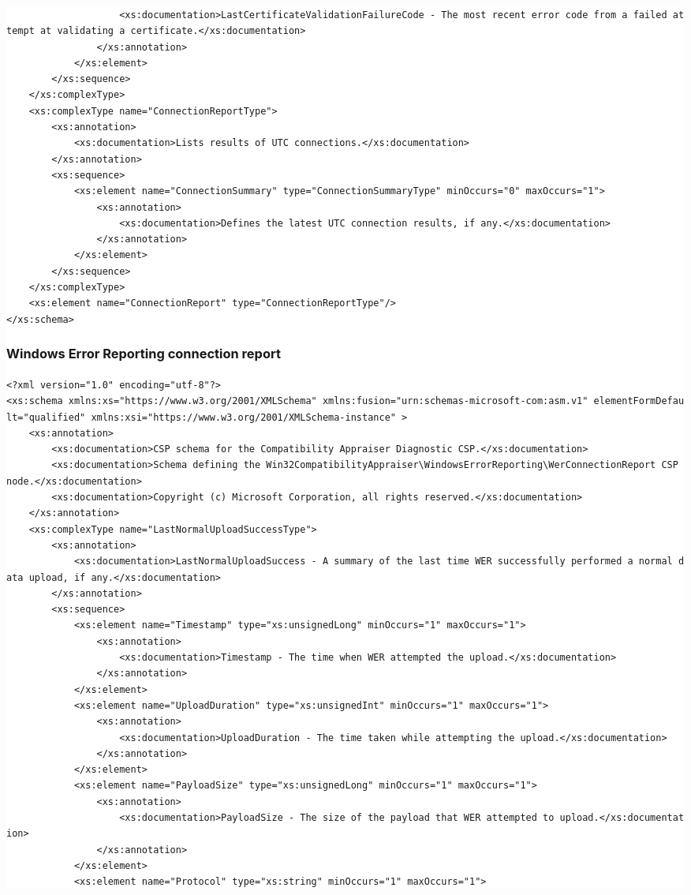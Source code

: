 ```
                    <xs:documentation>LastCertificateValidationFailureCode - The most recent error code from a failed attempt at validating a certificate.</xs:documentation>
                </xs:annotation>
            </xs:element>
        </xs:sequence>
    </xs:complexType>
    <xs:complexType name="ConnectionReportType">
        <xs:annotation>
            <xs:documentation>Lists results of UTC connections.</xs:documentation>
        </xs:annotation>
        <xs:sequence>
            <xs:element name="ConnectionSummary" type="ConnectionSummaryType" minOccurs="0" maxOccurs="1">
                <xs:annotation>
                    <xs:documentation>Defines the latest UTC connection results, if any.</xs:documentation>
                </xs:annotation>
            </xs:element>
        </xs:sequence>
    </xs:complexType>
    <xs:element name="ConnectionReport" type="ConnectionReportType"/>
</xs:schema>
```

### Windows Error Reporting connection report

```
<?xml version="1.0" encoding="utf-8"?>
<xs:schema xmlns:xs="https://www.w3.org/2001/XMLSchema" xmlns:fusion="urn:schemas-microsoft-com:asm.v1" elementFormDefault="qualified" xmlns:xsi="https://www.w3.org/2001/XMLSchema-instance" >
    <xs:annotation>
        <xs:documentation>CSP schema for the Compatibility Appraiser Diagnostic CSP.</xs:documentation>
        <xs:documentation>Schema defining the Win32CompatibilityAppraiser\WindowsErrorReporting\WerConnectionReport CSP node.</xs:documentation>
        <xs:documentation>Copyright (c) Microsoft Corporation, all rights reserved.</xs:documentation>
    </xs:annotation>
    <xs:complexType name="LastNormalUploadSuccessType">
        <xs:annotation>
            <xs:documentation>LastNormalUploadSuccess - A summary of the last time WER successfully performed a normal data upload, if any.</xs:documentation>
        </xs:annotation>
        <xs:sequence>
            <xs:element name="Timestamp" type="xs:unsignedLong" minOccurs="1" maxOccurs="1">
                <xs:annotation>
                    <xs:documentation>Timestamp - The time when WER attempted the upload.</xs:documentation>
                </xs:annotation>
            </xs:element>
            <xs:element name="UploadDuration" type="xs:unsignedInt" minOccurs="1" maxOccurs="1">
                <xs:annotation>
                    <xs:documentation>UploadDuration - The time taken while attempting the upload.</xs:documentation>
                </xs:annotation>
            </xs:element>
            <xs:element name="PayloadSize" type="xs:unsignedLong" minOccurs="1" maxOccurs="1">
                <xs:annotation>
                    <xs:documentation>PayloadSize - The size of the payload that WER attempted to upload.</xs:documentation>
                </xs:annotation>
            </xs:element>
            <xs:element name="Protocol" type="xs:string" minOccurs="1" maxOccurs="1">
```